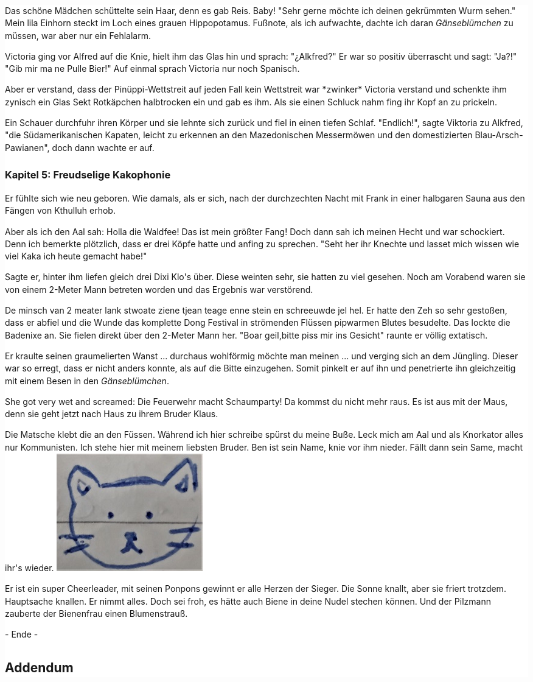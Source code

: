 Das schöne Mädchen schüttelte sein Haar, denn es gab Reis. Baby! "Sehr gerne möchte ich deinen gekrümmten Wurm sehen." Mein lila Einhorn steckt im Loch eines grauen Hippopotamus. Fußnote, als ich aufwachte, dachte ich daran *Gänseblümchen* zu müssen, war aber nur ein Fehlalarm.

Victoria ging vor Alfred auf die Knie, hielt ihm das Glas hin und sprach: "¿Alkfred?" Er war so positiv überrascht und sagt: "Ja?!"
"Gib mir ma ne Pulle Bier!" Auf einmal sprach Victoria nur noch Spanisch.

Aber er verstand, dass der Pinüppi-Wettstreit auf jeden Fall kein Wettstreit war \*zwinker\* Victoria verstand und schenkte ihm zynisch ein Glas Sekt Rotkäpchen halbtrocken ein und gab es ihm. Als sie einen Schluck nahm fing ihr Kopf an zu prickeln.

Ein Schauer durchfuhr ihren Körper und sie lehnte sich zurück und fiel in einen tiefen Schlaf. "Endlich!", sagte Viktoria zu Alkfred, "die Südamerikanischen Kapaten, leicht zu erkennen an den Mazedonischen Messermöwen und den domestizierten Blau-Arsch-Pawianen", doch dann wachte er auf.

### Kapitel 5: Freudselige Kakophonie

Er fühlte sich wie neu geboren. Wie damals, als er sich, nach der durchzechten Nacht mit Frank in einer halbgaren Sauna aus den Fängen von Kthulluh erhob.

Aber als ich den Aal sah: Holla die Waldfee! Das ist mein größter Fang! Doch dann sah ich meinen Hecht und war schockiert. Denn ich bemerkte plötzlich, dass er drei Köpfe hatte und anfing zu sprechen. "Seht her ihr Knechte und lasset mich wissen wie viel Kaka ich heute gemacht habe!"

Sagte er, hinter ihm liefen gleich drei Dixi Klo's über. Diese weinten sehr, sie hatten zu viel gesehen. Noch am Vorabend waren sie von einem 2-Meter Mann betreten worden und das Ergebnis war verstörend.

De minsch van 2 meater lank stwoate ziene tjean teage enne stein en schreeuwde jel hel. Er hatte den Zeh so sehr gestoßen, dass er abfiel und die Wunde das komplette Dong Festival in strömenden Flüssen pipwarmen Blutes besudelte. Das lockte die Badenixe an. Sie fielen direkt über den 2-Meter Mann her. "Boar geil,bitte piss mir ins Gesicht" raunte er völlig extatisch.

Er kraulte seinen graumelierten Wanst ... durchaus wohlförmig möchte man meinen ... und verging sich an dem Jüngling. Dieser war so erregt, dass er nicht anders konnte, als auf die Bitte einzugehen. Somit pinkelt er auf ihn und penetrierte ihn gleichzeitig mit einem Besen in den *Gänseblümchen*.

She got very wet and screamed: Die Feuerwehr macht Schaumparty! Da kommst du nicht mehr raus. Es ist aus mit der Maus, denn sie geht jetzt nach Haus zu ihrem Bruder Klaus.

Die Matsche klebt die an den Füssen. Während ich hier schreibe spürst du meine Buße. Leck mich am Aal und als Knorkator alles nur Kommunisten. Ich stehe hier mit meinem liebsten Bruder. Ben ist sein Name, knie vor ihm nieder. Fällt dann sein Same, macht ihr's wieder. ![Dong Katze](DongCat.jpg)

Er ist ein super Cheerleader, mit seinen Ponpons gewinnt er alle Herzen der Sieger. Die Sonne knallt, aber sie friert trotzdem. Hauptsache knallen. Er nimmt alles. Doch sei froh, es hätte auch Biene in deine Nudel stechen können. Und der Pilzmann zauberte der Bienenfrau einen Blumenstrauß.

\- Ende - 

## Addendum 
